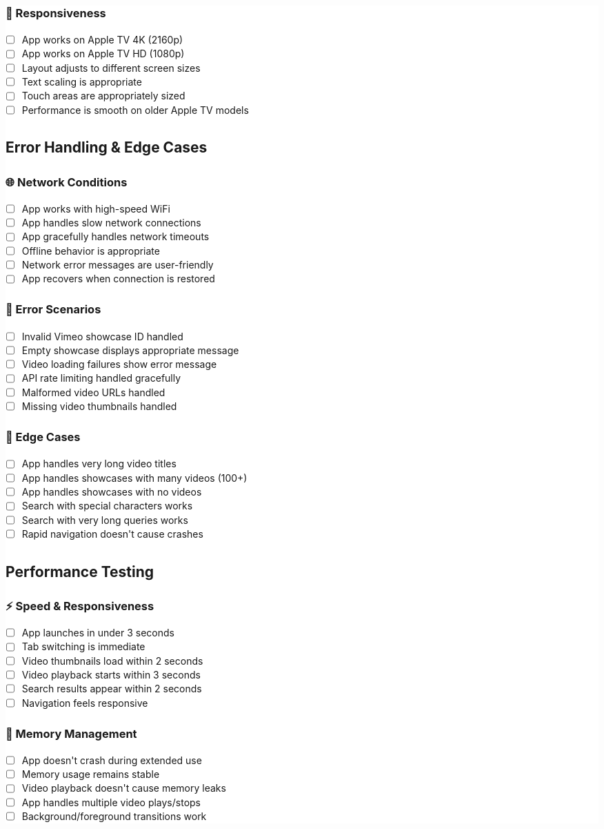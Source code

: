 ### 📱 Responsiveness
- [ ] App works on Apple TV 4K (2160p)
- [ ] App works on Apple TV HD (1080p)
- [ ] Layout adjusts to different screen sizes
- [ ] Text scaling is appropriate
- [ ] Touch areas are appropriately sized
- [ ] Performance is smooth on older Apple TV models

## Error Handling & Edge Cases

### 🌐 Network Conditions
- [ ] App works with high-speed WiFi
- [ ] App handles slow network connections
- [ ] App gracefully handles network timeouts
- [ ] Offline behavior is appropriate
- [ ] Network error messages are user-friendly
- [ ] App recovers when connection is restored

### 🚫 Error Scenarios
- [ ] Invalid Vimeo showcase ID handled
- [ ] Empty showcase displays appropriate message
- [ ] Video loading failures show error message
- [ ] API rate limiting handled gracefully
- [ ] Malformed video URLs handled
- [ ] Missing video thumbnails handled

### 🔄 Edge Cases
- [ ] App handles very long video titles
- [ ] App handles showcases with many videos (100+)
- [ ] App handles showcases with no videos
- [ ] Search with special characters works
- [ ] Search with very long queries works
- [ ] Rapid navigation doesn't cause crashes

## Performance Testing

### ⚡ Speed & Responsiveness
- [ ] App launches in under 3 seconds
- [ ] Tab switching is immediate
- [ ] Video thumbnails load within 2 seconds
- [ ] Video playback starts within 3 seconds
- [ ] Search results appear within 2 seconds
- [ ] Navigation feels responsive

### 💾 Memory Management
- [ ] App doesn't crash during extended use
- [ ] Memory usage remains stable
- [ ] Video playback doesn't cause memory leaks
- [ ] App handles multiple video plays/stops
- [ ] Background/foreground transitions work
